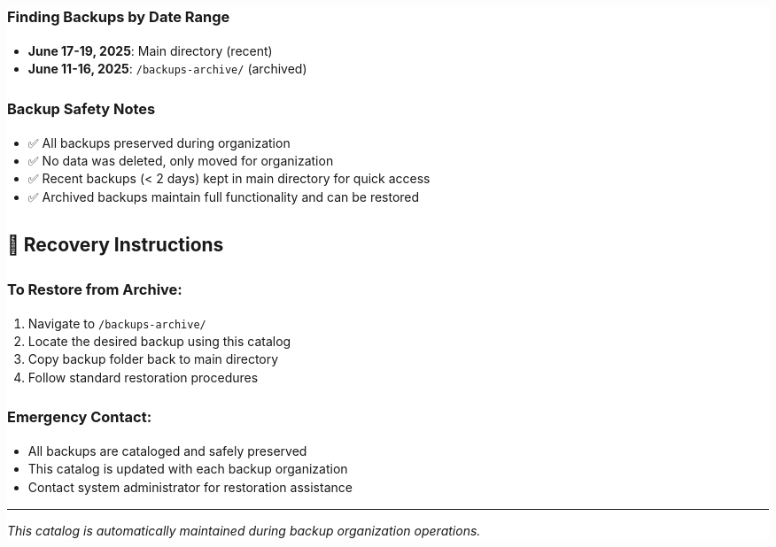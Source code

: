 ### Finding Backups by Date Range
- **June 17-19, 2025**: Main directory (recent)
- **June 11-16, 2025**: `/backups-archive/` (archived)

### Backup Safety Notes
- ✅ All backups preserved during organization
- ✅ No data was deleted, only moved for organization
- ✅ Recent backups (< 2 days) kept in main directory for quick access
- ✅ Archived backups maintain full functionality and can be restored

## 🚨 Recovery Instructions

### To Restore from Archive:
1. Navigate to `/backups-archive/`
2. Locate the desired backup using this catalog
3. Copy backup folder back to main directory
4. Follow standard restoration procedures

### Emergency Contact:
- All backups are cataloged and safely preserved
- This catalog is updated with each backup organization
- Contact system administrator for restoration assistance

---
*This catalog is automatically maintained during backup organization operations.* 
